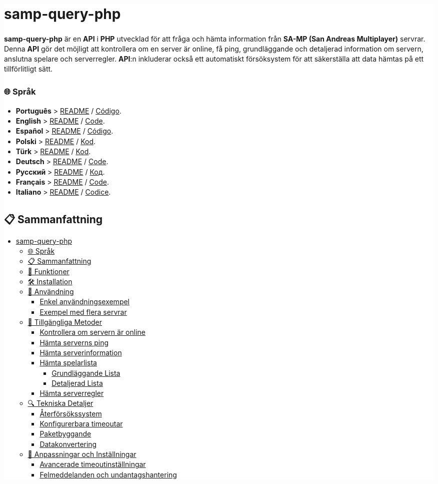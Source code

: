 # samp-query-php

**samp-query-php** är en **API** i **PHP** utvecklad för att fråga och hämta information från **SA-MP (San Andreas Multiplayer)** servrar. Denna **API** gör det möjligt att kontrollera om en server är online, få ping, grundläggande och detaljerad information om servern, anslutna spelare och serverregler. **API**:n inkluderar också ett automatiskt försöksystem för att säkerställa att data hämtas på ett tillförlitligt sätt.

### 🌐 Språk

- **Português** > [README](https://github.com/ocalasans/samp-query-php) / [Código](https://github.com/ocalasans/samp-query-php/blob/main/samp-query.php).
- **English** > [README](https://github.com/ocalasans/samp-query-php/blob/main/Other%20Languages/English/README.md) / [Code](https://github.com/ocalasans/samp-query-php/blob/main/Other%20Languages/English/samp-query-php).
- **Español** > [README](https://github.com/ocalasans/samp-query-php/blob/main/Other%20Languages/Espanol/README.md) / [Código](https://github.com/ocalasans/samp-query-php/blob/main/Other%20Languages/Espanol/samp-query-php).
- **Polski** > [README](https://github.com/ocalasans/samp-query-php/blob/main/Other%20Languages/Polski/README.md) / [Kod](https://github.com/ocalasans/samp-query-php/blob/main/Other%20Languages/Polski/samp-query-php).
- **Türk** > [README](https://github.com/ocalasans/samp-query-php/blob/main/Other%20Languages/Turk/README.md) / [Kod](https://github.com/ocalasans/samp-query-php/blob/main/Other%20Languages/Turk/samp-query-php).
- **Deutsch** > [README](https://github.com/ocalasans/samp-query-php/blob/main/Other%20Languages/Deutsch/README.md) / [Code](https://github.com/ocalasans/samp-query-php/blob/main/Other%20Languages/Deutsch/samp-query-php).
- **Русский** > [README](https://github.com/ocalasans/samp-query-php/blob/main/Other%20Languages/Русский/README.md) / [Код](https://github.com/ocalasans/samp-query-php/blob/main/Other%20Languages/Русский/samp-query-php).
- **Français** > [README](https://github.com/ocalasans/samp-query-php/blob/main/Other%20Languages/Francais/README.md) / [Code](https://github.com/ocalasans/samp-query-php/blob/main/Other%20Languages/Francais/samp-query-php).
- **Italiano** > [README](https://github.com/ocalasans/samp-query-php/blob/main/Other%20Languages/Italiano/README.md) / [Codice](https://github.com/ocalasans/samp-query-php/blob/main/Other%20Languages/Italiano/samp-query-php).

## 📋 Sammanfattning
- [samp-query-php](#samp-query-php)
    - [🌐 Språk](#-språk)
  - [📋 Sammanfattning](#-sammanfattning)
  - [🎯 Funktioner](#-funktioner)
  - [🛠️ Installation](#️-installation)
  - [🚀 Användning](#-användning)
    - [Enkel användningsexempel](#enkel-användningsexempel)
    - [Exempel med flera servrar](#exempel-med-flera-servrar)
  - [🧩 Tillgängliga Metoder](#-tillgängliga-metoder)
    - [Kontrollera om servern är online](#kontrollera-om-servern-är-online)
    - [Hämta serverns ping](#hämta-serverns-ping)
    - [Hämta serverinformation](#hämta-serverinformation)
    - [Hämta spelarlista](#hämta-spelarlista)
      - [Grundläggande Lista](#grundläggande-lista)
      - [Detaljerad Lista](#detaljerad-lista)
    - [Hämta serverregler](#hämta-serverregler)
  - [🔍 Tekniska Detaljer](#-tekniska-detaljer)
    - [Återförsökssystem](#återförsökssystem)
    - [Konfigurerbara timeoutar](#konfigurerbara-timeoutar)
    - [Paketbyggande](#paketbyggande)
    - [Datakonvertering](#datakonvertering)
  - [🔧 Anpassningar och Inställningar](#-anpassningar-och-inställningar)
    - [Avancerade timeoutinställningar](#avancerade-timeoutinställningar)
    - [Felmeddelanden och undantagshantering](#felmeddelanden-och-undantagshantering)